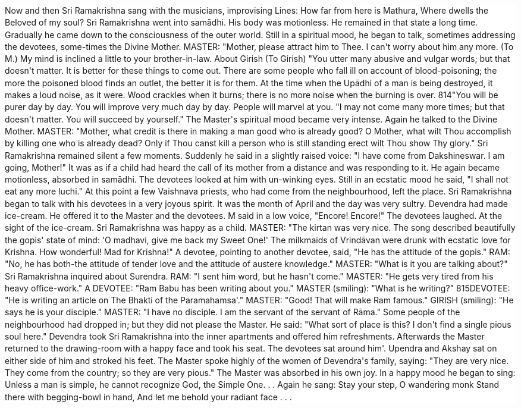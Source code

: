 Now and then Sri Ramakrishna sang with the musicians, improvising Lines:
How far from here is Mathura,
Where dwells the Beloved of my soul?
Sri Ramakrishna went into samādhi. His body was motionless. He remained in that state
a long time.
Gradually he came down to the consciousness of the outer world. Still in a spiritual
mood, he began to talk, sometimes addressing the devotees, some-times the Divine
Mother.
MASTER: "Mother, please attract him to Thee. I can't worry about him any more. (To M.)
My mind is inclined a little to your brother-in-law.
About Girish
(To Girish) "You utter many abusive and vulgar words; but that doesn't matter. It is
better for these things to come out. There are some people who fall ill on account of
blood-poisoning; the more the poisoned blood finds an outlet, the better it is for them.
At the time when the Upādhi of a man is being destroyed, it makes a loud noise, as it
were. Wood crackles when it burns; there is no more noise when the burning is over.
814"You will be purer day by day. You will improve very much day by day. People will
marvel at you.
"I may not come many more times; but that doesn't matter. You will succeed by
yourself."
The Master's spiritual mood became very intense. Again he talked to the Divine Mother.
MASTER: "Mother, what credit is there in making a man good who is already good? O
Mother, what wilt Thou accomplish by killing one who is already dead? Only if Thou canst
kill a person who is still standing erect wilt Thou show Thy glory."
Sri Ramakrishna remained silent a few moments. Suddenly he said in a slightly raised
voice: "I have come from Dakshineswar. I am going, Mother!" It was as if a child had
heard the call of its mother from a distance and was responding to it. He again became
motionless, absorbed in samādhi. The devotees looked at him with un-winking eyes. Still
in an ecstatic mood he said, "I shall not eat any more luchi." At this point a few
Vaishnava priests, who had come from the neighbourhood, left the place.
Sri Ramakrishna began to talk with his devotees in a very joyous spirit. It was the month
of April and the day was very sultry. Devendra had made ice-cream. He offered it to the
Master and the devotees. M said in a low voice, "Encore! Encore!" The devotees laughed.
At the sight of the ice-cream.
Sri Ramakrishna was happy as a child.
MASTER: "The kirtan was very nice. The song described beautifully the gopis' state of
mind: 'O madhavi, give me back my Sweet One!' The milkmaids of Vrindāvan were
drunk with ecstatic love for Krishna. How wonderful! Mad for Krishna!"
A devotee, pointing to another devotee, said, "He has the attitude of the gopis."
RAM: "No, he has both-the attitude of tender love and the attitude of austere
knowledge."
MASTER: "What is it you are talking about?"
Sri Ramakrishna inquired about Surendra.
RAM: "I sent him word, but he hasn't come."
MASTER: "He gets very tired from his heavy office-work."
A DEVOTEE: "Ram Babu has been writing about you."
MASTER (smiling): "What is he writing?"
815DEVOTEE: "He is writing an article on The Bhakti of the Paramahamsa'."
MASTER: "Good! That will make Ram famous."
GIRISH (smiling): "He says he is your disciple."
MASTER: "I have no disciple. I am the servant of the servant of Rāma." Some people of
the neighbourhood had dropped in; but they did not please the Master. He said: "What
sort of place is this? I don't find a single pious soul here."
Devendra took Sri Ramakrishna into the inner apartments and offered him refreshments.
Afterwards the Master returned to the drawing-room with a happy face and took his
seat. The devotees sat around him'. Upendra and Akshay sat on either side of him and
stroked his feet. The Master spoke highly of the women of Devendra's family, saying:
"They are very nice. They come from the country; so they are very pious."
The Master was absorbed in his own joy. In a happy mood he began to sing:
Unless a man is simple, he cannot recognize God, the Simple One. . .
Again he sang:
Stay your step, O wandering monk
Stand there with begging-bowl in hand,
And let me behold your radiant face . . .